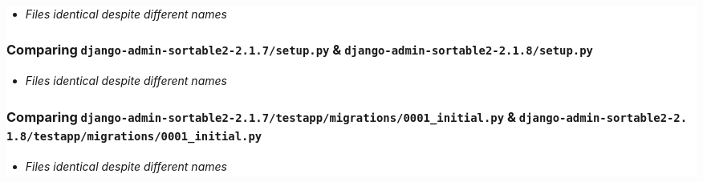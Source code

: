  * *Files identical despite different names*

### Comparing `django-admin-sortable2-2.1.7/setup.py` & `django-admin-sortable2-2.1.8/setup.py`

 * *Files identical despite different names*

### Comparing `django-admin-sortable2-2.1.7/testapp/migrations/0001_initial.py` & `django-admin-sortable2-2.1.8/testapp/migrations/0001_initial.py`

 * *Files identical despite different names*

